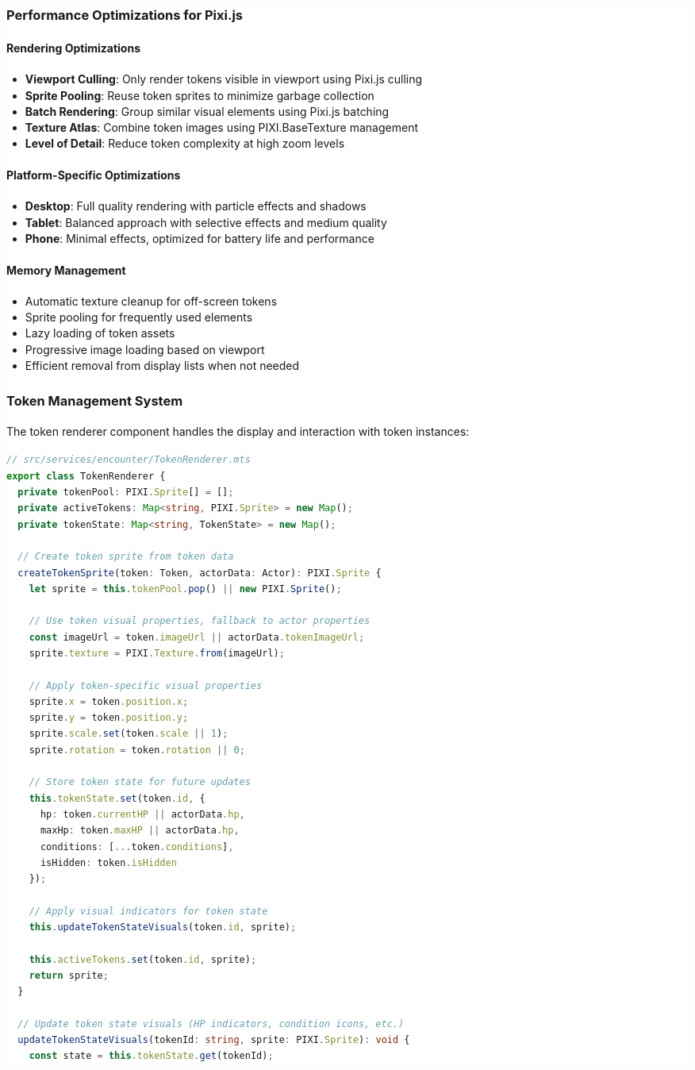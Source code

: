 ### **Performance Optimizations for Pixi.js**

#### **Rendering Optimizations**
- **Viewport Culling**: Only render tokens visible in viewport using Pixi.js culling
- **Sprite Pooling**: Reuse token sprites to minimize garbage collection
- **Batch Rendering**: Group similar visual elements using Pixi.js batching
- **Texture Atlas**: Combine token images using PIXI.BaseTexture management
- **Level of Detail**: Reduce token complexity at high zoom levels

#### **Platform-Specific Optimizations**
- **Desktop**: Full quality rendering with particle effects and shadows
- **Tablet**: Balanced approach with selective effects and medium quality
- **Phone**: Minimal effects, optimized for battery life and performance

#### **Memory Management**
- Automatic texture cleanup for off-screen tokens
- Sprite pooling for frequently used elements  
- Lazy loading of token assets
- Progressive image loading based on viewport
- Efficient removal from display lists when not needed

### **Token Management System**

The token renderer component handles the display and interaction with token instances:

```typescript
// src/services/encounter/TokenRenderer.mts
export class TokenRenderer {
  private tokenPool: PIXI.Sprite[] = [];
  private activeTokens: Map<string, PIXI.Sprite> = new Map();
  private tokenState: Map<string, TokenState> = new Map();
  
  // Create token sprite from token data
  createTokenSprite(token: Token, actorData: Actor): PIXI.Sprite {
    let sprite = this.tokenPool.pop() || new PIXI.Sprite();
    
    // Use token visual properties, fallback to actor properties
    const imageUrl = token.imageUrl || actorData.tokenImageUrl;
    sprite.texture = PIXI.Texture.from(imageUrl);
    
    // Apply token-specific visual properties
    sprite.x = token.position.x;
    sprite.y = token.position.y;
    sprite.scale.set(token.scale || 1);
    sprite.rotation = token.rotation || 0;
    
    // Store token state for future updates
    this.tokenState.set(token.id, {
      hp: token.currentHP || actorData.hp,
      maxHp: token.maxHP || actorData.hp,
      conditions: [...token.conditions],
      isHidden: token.isHidden
    });
    
    // Apply visual indicators for token state
    this.updateTokenStateVisuals(token.id, sprite);
    
    this.activeTokens.set(token.id, sprite);
    return sprite;
  }
  
  // Update token state visuals (HP indicators, condition icons, etc.)
  updateTokenStateVisuals(tokenId: string, sprite: PIXI.Sprite): void {
    const state = this.tokenState.get(tokenId);
```